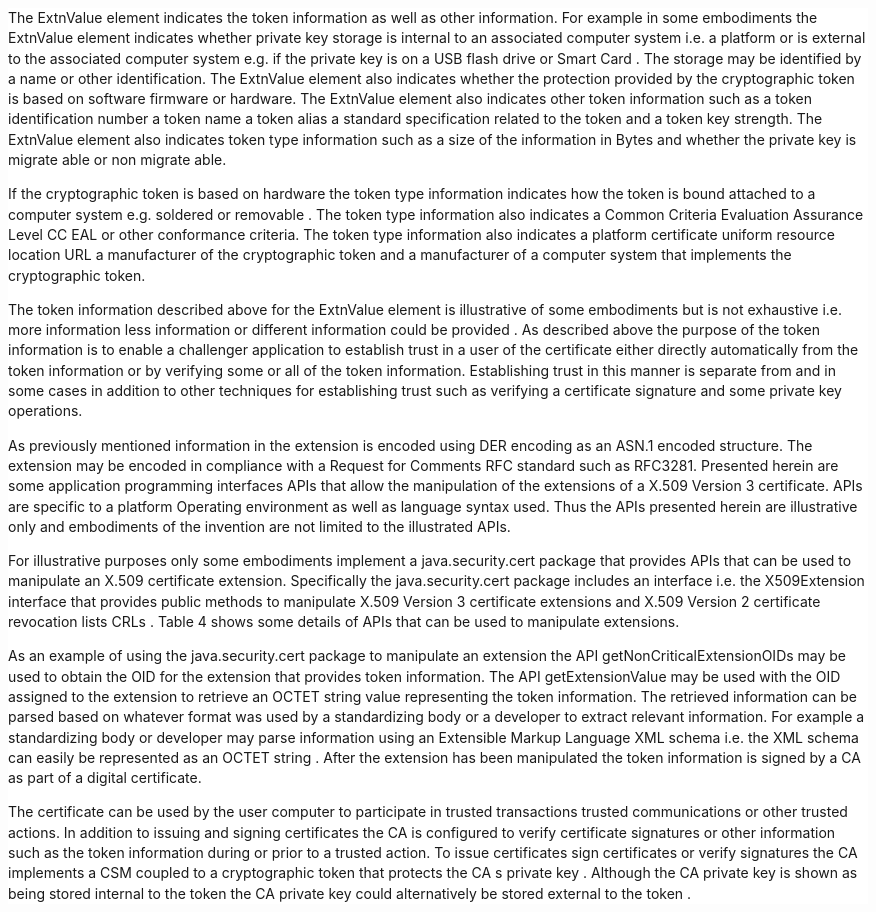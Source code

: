 The ExtnValue element indicates the token information as well as other information. For example in some embodiments the ExtnValue element indicates whether private key storage is internal to an associated computer system i.e. a platform or is external to the associated computer system e.g. if the private key is on a USB flash drive or Smart Card . The storage may be identified by a name or other identification. The ExtnValue element also indicates whether the protection provided by the cryptographic token is based on software firmware or hardware. The ExtnValue element also indicates other token information such as a token identification number a token name a token alias a standard specification related to the token and a token key strength. The ExtnValue element also indicates token type information such as a size of the information in Bytes and whether the private key is migrate able or non migrate able.

If the cryptographic token is based on hardware the token type information indicates how the token is bound attached to a computer system e.g. soldered or removable . The token type information also indicates a Common Criteria Evaluation Assurance Level CC EAL or other conformance criteria. The token type information also indicates a platform certificate uniform resource location URL a manufacturer of the cryptographic token and a manufacturer of a computer system that implements the cryptographic token.

The token information described above for the ExtnValue element is illustrative of some embodiments but is not exhaustive i.e. more information less information or different information could be provided . As described above the purpose of the token information is to enable a challenger application to establish trust in a user of the certificate either directly automatically from the token information or by verifying some or all of the token information. Establishing trust in this manner is separate from and in some cases in addition to other techniques for establishing trust such as verifying a certificate signature and some private key operations.

As previously mentioned information in the extension is encoded using DER encoding as an ASN.1 encoded structure. The extension may be encoded in compliance with a Request for Comments RFC standard such as RFC3281. Presented herein are some application programming interfaces APIs that allow the manipulation of the extensions of a X.509 Version 3 certificate. APIs are specific to a platform Operating environment as well as language syntax used. Thus the APIs presented herein are illustrative only and embodiments of the invention are not limited to the illustrated APIs.

For illustrative purposes only some embodiments implement a java.security.cert package that provides APIs that can be used to manipulate an X.509 certificate extension. Specifically the java.security.cert package includes an interface i.e. the X509Extension interface that provides public methods to manipulate X.509 Version 3 certificate extensions and X.509 Version 2 certificate revocation lists CRLs . Table 4 shows some details of APIs that can be used to manipulate extensions.

As an example of using the java.security.cert package to manipulate an extension the API getNonCriticalExtensionOIDs may be used to obtain the OID for the extension that provides token information. The API getExtensionValue may be used with the OID assigned to the extension to retrieve an OCTET string value representing the token information. The retrieved information can be parsed based on whatever format was used by a standardizing body or a developer to extract relevant information. For example a standardizing body or developer may parse information using an Extensible Markup Language XML schema i.e. the XML schema can easily be represented as an OCTET string . After the extension has been manipulated the token information is signed by a CA as part of a digital certificate.

The certificate can be used by the user computer to participate in trusted transactions trusted communications or other trusted actions. In addition to issuing and signing certificates the CA is configured to verify certificate signatures or other information such as the token information during or prior to a trusted action. To issue certificates sign certificates or verify signatures the CA implements a CSM coupled to a cryptographic token that protects the CA s private key . Although the CA private key is shown as being stored internal to the token the CA private key could alternatively be stored external to the token .
